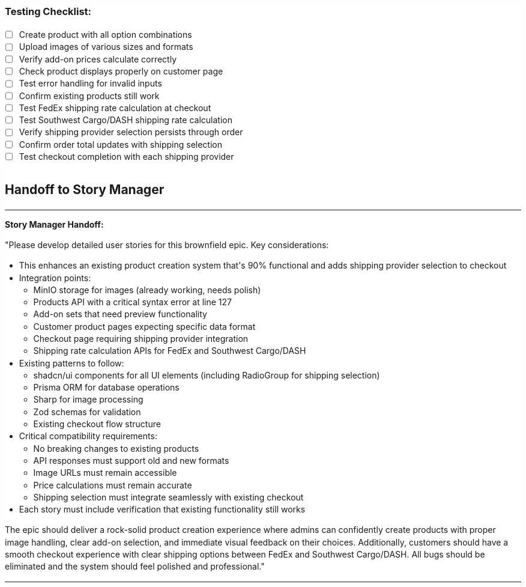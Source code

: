 ### Testing Checklist:

- [ ] Create product with all option combinations
- [ ] Upload images of various sizes and formats
- [ ] Verify add-on prices calculate correctly
- [ ] Check product displays properly on customer page
- [ ] Test error handling for invalid inputs
- [ ] Confirm existing products still work
- [ ] Test FedEx shipping rate calculation at checkout
- [ ] Test Southwest Cargo/DASH shipping rate calculation
- [ ] Verify shipping provider selection persists through order
- [ ] Confirm order total updates with shipping selection
- [ ] Test checkout completion with each shipping provider

## Handoff to Story Manager

---

**Story Manager Handoff:**

"Please develop detailed user stories for this brownfield epic. Key considerations:

- This enhances an existing product creation system that's 90% functional and adds shipping provider selection to checkout
- Integration points:
  - MinIO storage for images (already working, needs polish)
  - Products API with a critical syntax error at line 127
  - Add-on sets that need preview functionality
  - Customer product pages expecting specific data format
  - Checkout page requiring shipping provider integration
  - Shipping rate calculation APIs for FedEx and Southwest Cargo/DASH
- Existing patterns to follow:
  - shadcn/ui components for all UI elements (including RadioGroup for shipping selection)
  - Prisma ORM for database operations
  - Sharp for image processing
  - Zod schemas for validation
  - Existing checkout flow structure
- Critical compatibility requirements:
  - No breaking changes to existing products
  - API responses must support old and new formats
  - Image URLs must remain accessible
  - Price calculations must remain accurate
  - Shipping selection must integrate seamlessly with existing checkout
- Each story must include verification that existing functionality still works

The epic should deliver a rock-solid product creation experience where admins can confidently create products with proper image handling, clear add-on selection, and immediate visual feedback on their choices. Additionally, customers should have a smooth checkout experience with clear shipping options between FedEx and Southwest Cargo/DASH. All bugs should be eliminated and the system should feel polished and professional."

---
